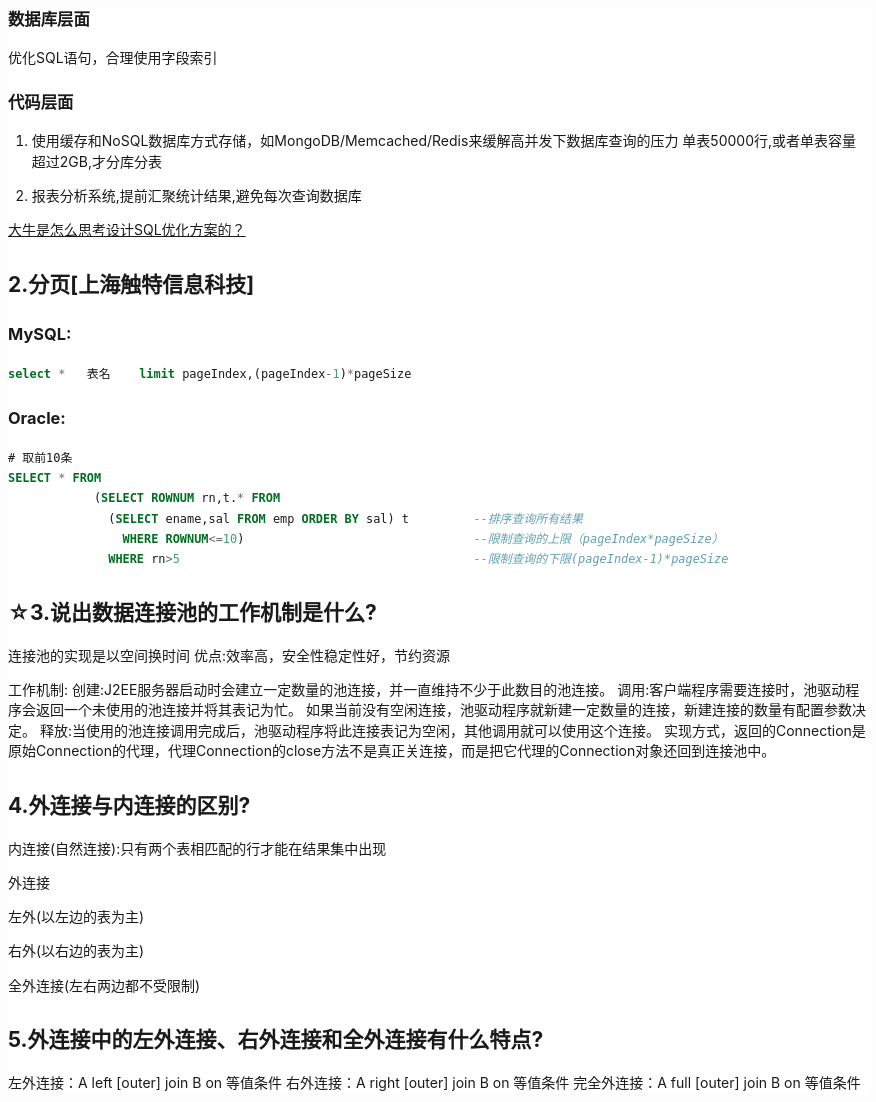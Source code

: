 ### 数据库层面
   
   优化SQL语句，合理使用字段索引
    
### 代码层面
   1) 使用缓存和NoSQL数据库方式存储，如MongoDB/Memcached/Redis来缓解高并发下数据库查询的压力
        单表50000行,或者单表容量超过2GB,才分库分表
        
   2) 报表分析系统,提前汇聚统计结果,避免每次查询数据库

[大牛是怎么思考设计SQL优化方案的？](https://www.cnblogs.com/clsn/p/8214048.html)

## 2.分页[上海触特信息科技]

### MySQL:
```sql
select *   表名    limit pageIndex,(pageIndex-1)*pageSize
```

### Oracle:
```sql
# 取前10条
SELECT * FROM 
            (SELECT ROWNUM rn,t.* FROM 
              (SELECT ename,sal FROM emp ORDER BY sal) t         --排序查询所有结果
                WHERE ROWNUM<=10)                                --限制查询的上限（pageIndex*pageSize）
              WHERE rn>5                                         --限制查询的下限(pageIndex-1)*pageSize
```

## ☆3.说出数据连接池的工作机制是什么?
  连接池的实现是以空间换时间
  优点:效率高，安全性稳定性好，节约资源
 
 工作机制:
 创建:J2EE服务器启动时会建立一定数量的池连接，并一直维持不少于此数目的池连接。
 调用:客户端程序需要连接时，池驱动程序会返回一个未使用的池连接并将其表记为忙。
      如果当前没有空闲连接，池驱动程序就新建一定数量的连接，新建连接的数量有配置参数决定。
 释放:当使用的池连接调用完成后，池驱动程序将此连接表记为空闲，其他调用就可以使用这个连接。 
 实现方式，返回的Connection是原始Connection的代理，代理Connection的close方法不是真正关连接，而是把它代理的Connection对象还回到连接池中。

## 4.外连接与内连接的区别?
内连接(自然连接):只有两个表相匹配的行才能在结果集中出现
  
外连接
  
   左外(以左边的表为主)
    
   右外(以右边的表为主)
    
   全外连接(左右两边都不受限制)

## 5.外连接中的左外连接、右外连接和全外连接有什么特点?
  左外连接：A left [outer] join B on 等值条件
  右外连接：A right [outer] join B on 等值条件
  完全外连接：A full [outer] join B on 等值条件
